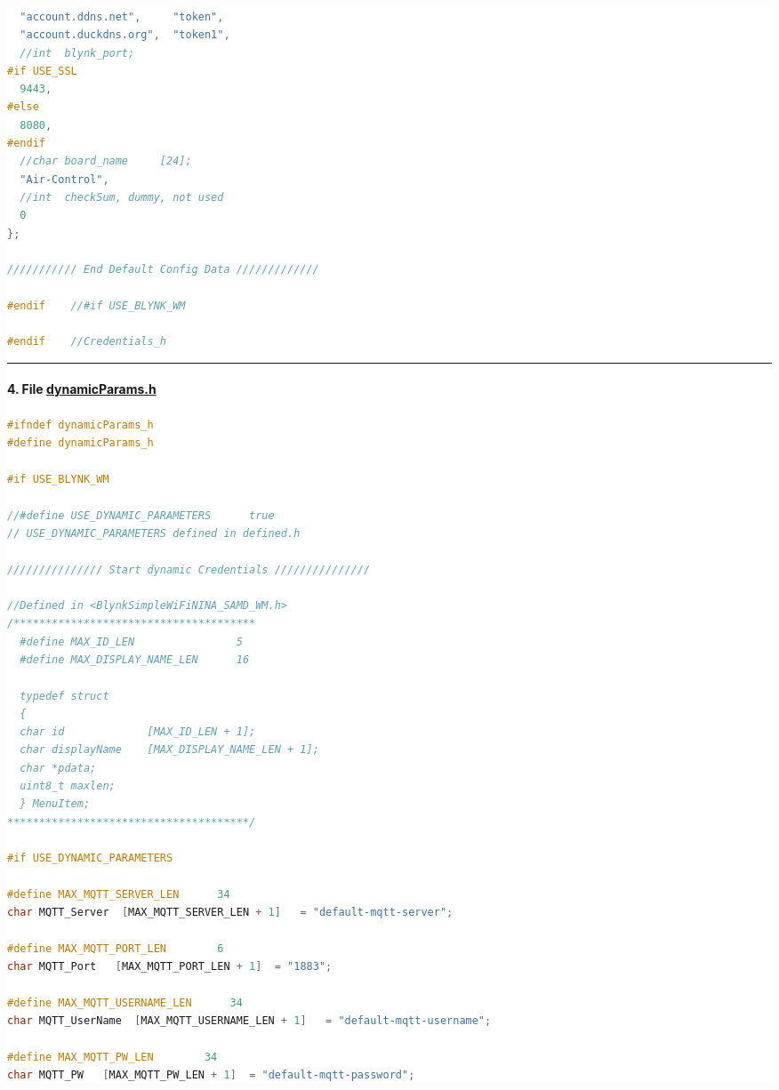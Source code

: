 ```cpp
  "account.ddns.net",     "token",
  "account.duckdns.org",  "token1", 
  //int  blynk_port;
#if USE_SSL
  9443,
#else
  8080,
#endif
  //char board_name     [24];
  "Air-Control",
  //int  checkSum, dummy, not used
  0
};

/////////// End Default Config Data /////////////

#endif    //#if USE_BLYNK_WM

#endif    //Credentials_h
```

---

#### 4. File [dynamicParams.h](examples/SAMD_WiFiNINA_WM/dynamicParams.h)

```cpp
#ifndef dynamicParams_h
#define dynamicParams_h

#if USE_BLYNK_WM

//#define USE_DYNAMIC_PARAMETERS      true
// USE_DYNAMIC_PARAMETERS defined in defined.h

/////////////// Start dynamic Credentials ///////////////

//Defined in <BlynkSimpleWiFiNINA_SAMD_WM.h>
/**************************************
  #define MAX_ID_LEN                5
  #define MAX_DISPLAY_NAME_LEN      16

  typedef struct
  {
  char id             [MAX_ID_LEN + 1];
  char displayName    [MAX_DISPLAY_NAME_LEN + 1];
  char *pdata;
  uint8_t maxlen;
  } MenuItem;
**************************************/

#if USE_DYNAMIC_PARAMETERS

#define MAX_MQTT_SERVER_LEN      34
char MQTT_Server  [MAX_MQTT_SERVER_LEN + 1]   = "default-mqtt-server";

#define MAX_MQTT_PORT_LEN        6
char MQTT_Port   [MAX_MQTT_PORT_LEN + 1]  = "1883";

#define MAX_MQTT_USERNAME_LEN      34
char MQTT_UserName  [MAX_MQTT_USERNAME_LEN + 1]   = "default-mqtt-username";

#define MAX_MQTT_PW_LEN        34
char MQTT_PW   [MAX_MQTT_PW_LEN + 1]  = "default-mqtt-password";
```